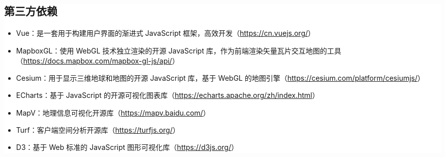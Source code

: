 ## 第三方依赖

- Vue：是一套用于构建用户界面的渐进式 JavaScript 框架，高效开发（<a href="https://cn.vuejs.org/" target="_blank">https://cn.vuejs.org/</a>）

- MapboxGL：使用 WebGL 技术独立渲染的开源 JavaScript 库，作为前端渲染矢量瓦片交互地图的工具（<a href="https://docs.mapbox.com/mapbox-gl-js/api/" target="_blank">https://docs.mapbox.com/mapbox-gl-js/api/</a>）

- Cesium：用于显示三维地球和地图的开源 JavaScript 库，基于 WebGL 的地图引擎（<a href="https://cesium.com/platform/cesiumjs/" target="_blank">https://cesium.com/platform/cesiumjs/</a>）

- ECharts：基于 JavaScript 的开源可视化图表库（<a href="https://echarts.apache.org/zh/index.html" target="_blank">https://echarts.apache.org/zh/index.html</a>）

- MapV：地理信息可视化开源库（<a href="https://mapv.baidu.com/" target="_blank">https://mapv.baidu.com/</a>）

- Turf：客户端空间分析开源库（<a href="https://turfjs.org/" target="_blank">https://turfjs.org/</a>）

- D3：基于 Web 标准的 JavaScript 图形可视化库（<a href="https://d3js.org/" target="_blank">https://d3js.org/</a>）
